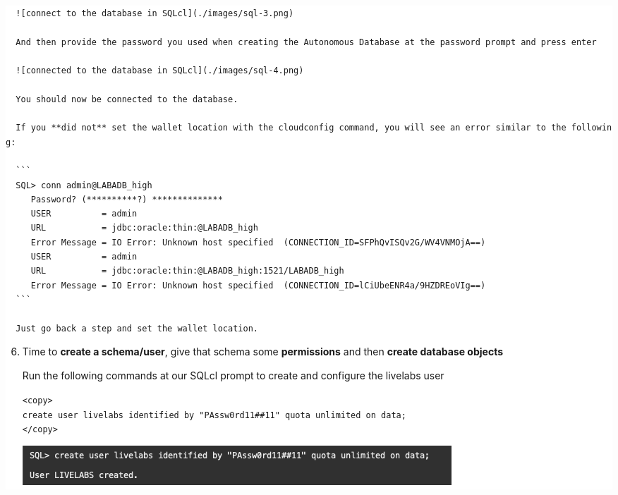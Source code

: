       ![connect to the database in SQLcl](./images/sql-3.png)

      And then provide the password you used when creating the Autonomous Database at the password prompt and press enter

      ![connected to the database in SQLcl](./images/sql-4.png)

      You should now be connected to the database.

      If you **did not** set the wallet location with the cloudconfig command, you will see an error similar to the following:

      ```
      SQL> conn admin@LABADB_high
         Password? (**********?) **************
         USER          = admin
         URL           = jdbc:oracle:thin:@LABADB_high
         Error Message = IO Error: Unknown host specified  (CONNECTION_ID=SFPhQvISQv2G/WV4VNMOjA==)
         USER          = admin
         URL           = jdbc:oracle:thin:@LABADB_high:1521/LABADB_high
         Error Message = IO Error: Unknown host specified  (CONNECTION_ID=lCiUbeENR4a/9HZDREoVIg==)
      ```   

      Just go back a step and set the wallet location.

6. Time to **create a schema/user**, give that schema some **permissions** and then **create database objects**

   Run the following commands at our SQLcl prompt to create and configure the livelabs user

      ````
      <copy>
      create user livelabs identified by "PAssw0rd11##11" quota unlimited on data;
      </copy>
      ````  

      ![create the user](./images/sql-5.png)
